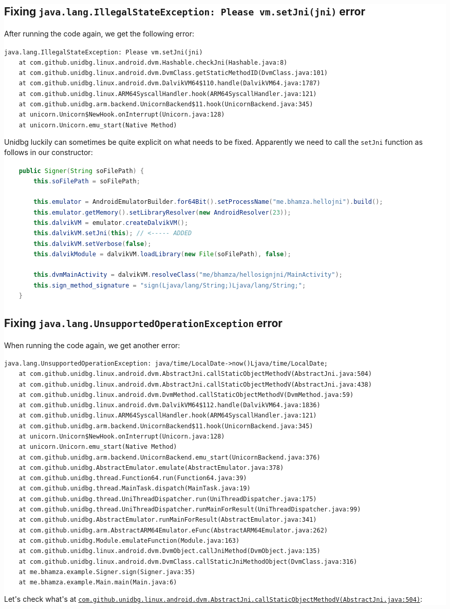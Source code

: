 ## Fixing `java.lang.IllegalStateException: Please vm.setJni(jni)` error
After running the code again, we get the following error:
```
java.lang.IllegalStateException: Please vm.setJni(jni)
    at com.github.unidbg.linux.android.dvm.Hashable.checkJni(Hashable.java:8)
    at com.github.unidbg.linux.android.dvm.DvmClass.getStaticMethodID(DvmClass.java:101)
    at com.github.unidbg.linux.android.dvm.DalvikVM64$110.handle(DalvikVM64.java:1787)
    at com.github.unidbg.linux.ARM64SyscallHandler.hook(ARM64SyscallHandler.java:121)
    at com.github.unidbg.arm.backend.UnicornBackend$11.hook(UnicornBackend.java:345)
    at unicorn.Unicorn$NewHook.onInterrupt(Unicorn.java:128)
    at unicorn.Unicorn.emu_start(Native Method)
```

Unidbg luckily can sometimes be quite explicit on what needs to be fixed. Apparently we need to call the `setJni` function as follows in our constructor:
```java
    public Signer(String soFilePath) {
        this.soFilePath = soFilePath;

        this.emulator = AndroidEmulatorBuilder.for64Bit().setProcessName("me.bhamza.hellojni").build();
        this.emulator.getMemory().setLibraryResolver(new AndroidResolver(23));
        this.dalvikVM = emulator.createDalvikVM();
        this.dalvikVM.setJni(this); // <----- ADDED
        this.dalvikVM.setVerbose(false);
        this.dalvikModule = dalvikVM.loadLibrary(new File(soFilePath), false);

        this.dvmMainActivity = dalvikVM.resolveClass("me/bhamza/hellosignjni/MainActivity");
        this.sign_method_signature = "sign(Ljava/lang/String;)Ljava/lang/String;";
    }
```

## Fixing `java.lang.UnsupportedOperationException` error
When running the code again, we get another error:
```
java.lang.UnsupportedOperationException: java/time/LocalDate->now()Ljava/time/LocalDate;
    at com.github.unidbg.linux.android.dvm.AbstractJni.callStaticObjectMethodV(AbstractJni.java:504)
    at com.github.unidbg.linux.android.dvm.AbstractJni.callStaticObjectMethodV(AbstractJni.java:438)
    at com.github.unidbg.linux.android.dvm.DvmMethod.callStaticObjectMethodV(DvmMethod.java:59)
    at com.github.unidbg.linux.android.dvm.DalvikVM64$112.handle(DalvikVM64.java:1836)
    at com.github.unidbg.linux.ARM64SyscallHandler.hook(ARM64SyscallHandler.java:121)
    at com.github.unidbg.arm.backend.UnicornBackend$11.hook(UnicornBackend.java:345)
    at unicorn.Unicorn$NewHook.onInterrupt(Unicorn.java:128)
    at unicorn.Unicorn.emu_start(Native Method)
    at com.github.unidbg.arm.backend.UnicornBackend.emu_start(UnicornBackend.java:376)
    at com.github.unidbg.AbstractEmulator.emulate(AbstractEmulator.java:378)
    at com.github.unidbg.thread.Function64.run(Function64.java:39)
    at com.github.unidbg.thread.MainTask.dispatch(MainTask.java:19)
    at com.github.unidbg.thread.UniThreadDispatcher.run(UniThreadDispatcher.java:175)
    at com.github.unidbg.thread.UniThreadDispatcher.runMainForResult(UniThreadDispatcher.java:99)
    at com.github.unidbg.AbstractEmulator.runMainForResult(AbstractEmulator.java:341)
    at com.github.unidbg.arm.AbstractARM64Emulator.eFunc(AbstractARM64Emulator.java:262)
    at com.github.unidbg.Module.emulateFunction(Module.java:163)
    at com.github.unidbg.linux.android.dvm.DvmObject.callJniMethod(DvmObject.java:135)
    at com.github.unidbg.linux.android.dvm.DvmClass.callStaticJniMethodObject(DvmClass.java:316)
    at me.bhamza.example.Signer.sign(Signer.java:35)
    at me.bhamza.example.Main.main(Main.java:6)
```
Let's check what's at [`com.github.unidbg.linux.android.dvm.AbstractJni.callStaticObjectMethodV(AbstractJni.java:504)`][AbstractJni504]:

[unidbg_github]: https://github.com/zhkl0228/unidbg
[unicorn]: https://www.unicorn-engine.org/
[intro_unidbg]: https://medium.com/@parker_appsec/basic-introduction-to-unidbg-25593f3d0b57
[android_ndk]: https://developer.android.com/ndk/guides
[android_jni]: https://developer.android.com/training/articles/perf-jni
[jni_overview]: /assets/files/emulating_android_native_libraries_using_unidbg/jni_overview.svg
[frida]: https://frida.re/
[brida]: https://github.com/federicodotta/Brida
[yolo_signing]: https://blog.trailofbits.com/2024/08/21/yolo-is-not-a-valid-hash-construction/
[HelloSignJNI]: https://github.com/Hamz-a/HelloSignJNI
[hellojni]: https://developer.android.com/ndk/samples/sample_hellojni
[hmac_sha256]: https://github.com/h5p9sl/hmac_sha256
[app_poc]: /assets/files/emulating_android_native_libraries_using_unidbg/app_poc.jpg
[dobby]: https://github.com/jmpews/Dobby
[xHook]: https://github.com/iqiyi/xHook
[hellosignjni_release]: https://github.com/Hamz-a/HelloSignJNI/releases
[ghidra]: https://ghidra-sre.org/
[jeb]: https://www.pnfsoftware.com/jeb/
[recovered_code1]: /assets/files/emulating_android_native_libraries_using_unidbg/recovered_code1.jpg
[recovered_code2]: /assets/files/emulating_android_native_libraries_using_unidbg/recovered_code2.jpg
[jni_register_natives]: https://www.baeldung.com/jni-registernatives
[maven_repo]: /assets/files/emulating_android_native_libraries_using_unidbg/maven_repo.jpg
[unidbg_test_cases]: /assets/files/emulating_android_native_libraries_using_unidbg/unidbg_test_cases.jpg
[idea]: https://www.jetbrains.com/idea/
[maven]: https://maven.apache.org/
[unidbg_new_project]: /assets/files/emulating_android_native_libraries_using_unidbg/unidbg_new_project.jpg
[unidbg_create_new_module]: /assets/files/emulating_android_native_libraries_using_unidbg/unidbg_create_new_module.jpg
[unidbg_create_new_module_settings]: /assets/files/emulating_android_native_libraries_using_unidbg/unidbg_create_new_module_settings.jpg
[unidbg_create_signer_class]: /assets/files/emulating_android_native_libraries_using_unidbg/unidbg_create_signer_class.jpg
[unidbg_initial_error]: /assets/files/emulating_android_native_libraries_using_unidbg/unidbg_initial_error.jpg
[library_resolved_test_code]: https://github.com/zhkl0228/unidbg/blob/f7efc991b725af8c07feac72daa0a59bb6efb086/unidbg-android/src/test/java/com/anjuke/mobile/sign/SignUtil.java#L31-L32
[java_method_signature_guide]: https://www.microfocus.com/documentation/extend-acucobol/925/BKITITJAVAS024.html
[apktool]: https://apktool.org/
[dex2jar]: https://github.com/pxb1988/dex2jar
[dex2jar_class_method_signature]: /assets/files/emulating_android_native_libraries_using_unidbg/dex2jar_class_method_signature.jpg
[apktool_class_method_signature]: /assets/files/emulating_android_native_libraries_using_unidbg/apktool_class_method_signature.jpg
[ProxyDvmObject]: https://github.com/zhkl0228/unidbg/blob/f7efc991b725af8c07feac72daa0a59bb6efb086/unidbg-android/src/main/java/com/github/unidbg/linux/android/dvm/jni/ProxyDvmObject.java#L32
[unidbg_call_class_method_ways]: /assets/files/emulating_android_native_libraries_using_unidbg/unidbg_call_class_method_ways.jpg
[AbstractJni504]: https://github.com/zhkl0228/unidbg/blob/f7efc991b725af8c07feac72daa0a59bb6efb086/unidbg-android/src/main/java/com/github/unidbg/linux/android/dvm/AbstractJni.java#L441-L505
[unidbg_UnsupportedOperationException_1]: /assets/files/emulating_android_native_libraries_using_unidbg/unidbg_UnsupportedOperationException_1.jpg
[localdate_now]: https://docs.oracle.com/javase/8/docs/api/java/time/LocalDate.html#now--
[jeb_decompiler_localdate_now_call]: /assets/files/emulating_android_native_libraries_using_unidbg/jeb_decompiler_localdate_now_call.jpg
[app_double_check]: /assets/files/emulating_android_native_libraries_using_unidbg/app_double_check.jpg
[show_me_the_code]: https://github.com/Hamz-a/unidbg_poc_signer/